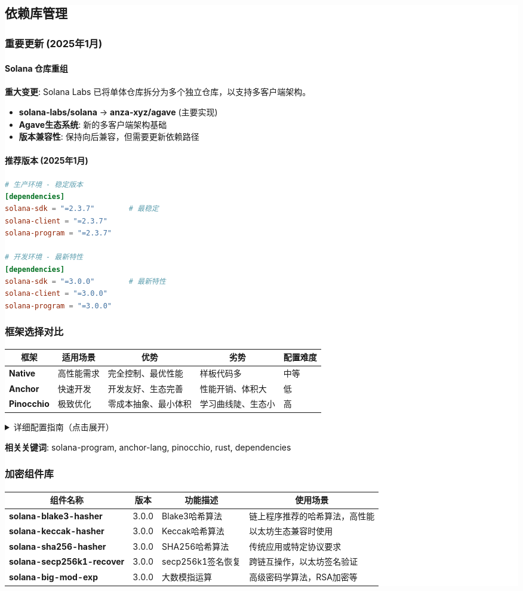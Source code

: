## 依赖库管理

### 重要更新 (2025年1月)

#### Solana 仓库重组
**重大变更**: Solana Labs 已将单体仓库拆分为多个独立仓库，以支持多客户端架构。

- **solana-labs/solana** → **anza-xyz/agave** (主要实现)
- **Agave生态系统**: 新的多客户端架构基础
- **版本兼容性**: 保持向后兼容，但需要更新依赖路径

#### 推荐版本 (2025年1月)
```toml
# 生产环境 - 稳定版本
[dependencies]
solana-sdk = "=2.3.7"        # 最稳定
solana-client = "=2.3.7"     
solana-program = "=2.3.7"    

# 开发环境 - 最新特性
[dependencies]
solana-sdk = "=3.0.0"        # 最新特性
solana-client = "=3.0.0"     
solana-program = "=3.0.0"    
```

### 框架选择对比

| 框架 | 适用场景 | 优势 | 劣势 | 配置难度 |
|------|---------|------|------|----------|
| **Native** | 高性能需求 | 完全控制、最优性能 | 样板代码多 | 中等 |
| **Anchor** | 快速开发 | 开发友好、生态完善 | 性能开销、体积大 | 低 |
| **Pinocchio** | 极致优化 | 零成本抽象、最小体积 | 学习曲线陡、生态小 | 高 |

<details><summary>详细配置指南（点击展开）</summary></details>

**相关关键词**: solana-program, anchor-lang, pinocchio, rust, dependencies

### 加密组件库

| 组件名称 | 版本 | 功能描述 | 使用场景 |
|----------|------|----------|----------|
| **solana-blake3-hasher** | 3.0.0 | Blake3哈希算法 | 链上程序推荐的哈希算法，高性能 |
| **solana-keccak-hasher** | 3.0.0 | Keccak哈希算法 | 以太坊生态兼容时使用 |
| **solana-sha256-hasher** | 3.0.0 | SHA256哈希算法 | 传统应用或特定协议要求 |
| **solana-secp256k1-recover** | 3.0.0 | secp256k1签名恢复 | 跨链互操作，以太坊签名验证 |
| **solana-big-mod-exp** | 3.0.0 | 大数模指运算 | 高级密码学算法，RSA加密等 |
